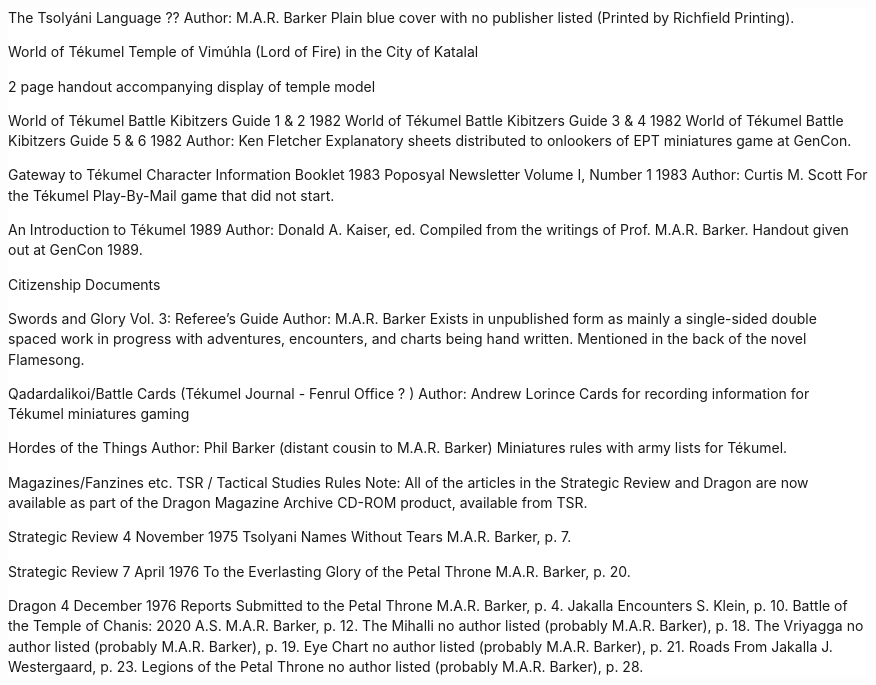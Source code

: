 The Tsolyáni Language ??
Author: M.A.R. Barker
Plain blue cover with no publisher listed (Printed by Richfield Printing).

World of Tékumel Temple of Vimúhla (Lord of Fire) in the City of Katalal

2 page handout accompanying display of temple model

World of Tékumel Battle Kibitzers Guide 1 & 2 1982
World of Tékumel Battle Kibitzers Guide 3 & 4 1982
World of Tékumel Battle Kibitzers Guide 5 & 6 1982
Author: Ken Fletcher
Explanatory sheets distributed to onlookers of EPT miniatures game at GenCon.

Gateway to Tékumel Character Information Booklet 1983
Poposyal Newsletter Volume I, Number 1 1983
Author: Curtis M. Scott
For the Tékumel Play-By-Mail game that did not start.

An Introduction to Tékumel 1989
Author: Donald A. Kaiser, ed.
Compiled from the writings of Prof. M.A.R. Barker. Handout given out at GenCon 1989.

Citizenship Documents

Swords and Glory Vol. 3: Referee’s Guide
Author: M.A.R. Barker
Exists in unpublished form as mainly a single-sided double spaced work in progress with adventures, encounters, and charts being hand written. Mentioned in the back of the novel Flamesong.

Qadardalikoi/Battle Cards (Tékumel Journal - Fenrul Office ? )
Author: Andrew Lorince
Cards for recording information for Tékumel miniatures gaming

Hordes of the Things
Author: Phil Barker (distant cousin to M.A.R. Barker)
Miniatures rules with army lists for Tékumel.

Magazines/Fanzines etc.
TSR / Tactical Studies Rules
Note: All of the articles in the Strategic Review and Dragon are now available as part of the Dragon Magazine Archive CD-ROM product, available from TSR.

Strategic Review 4 November 1975
Tsolyani Names Without Tears M.A.R. Barker, p. 7.

Strategic Review 7 April 1976
To the Everlasting Glory of the Petal Throne M.A.R. Barker, p. 20.

Dragon 4 December 1976
Reports Submitted to the Petal Throne M.A.R. Barker, p. 4.
Jakalla Encounters S. Klein, p. 10.
Battle of the Temple of Chanis: 2020 A.S. M.A.R. Barker, p. 12.
The Mihalli no author listed (probably M.A.R. Barker), p. 18.
The Vriyagga no author listed (probably M.A.R. Barker), p. 19.
Eye Chart no author listed (probably M.A.R. Barker), p. 21.
Roads From Jakalla J. Westergaard, p. 23.
Legions of the Petal Throne no author listed (probably M.A.R. Barker), p. 28.
